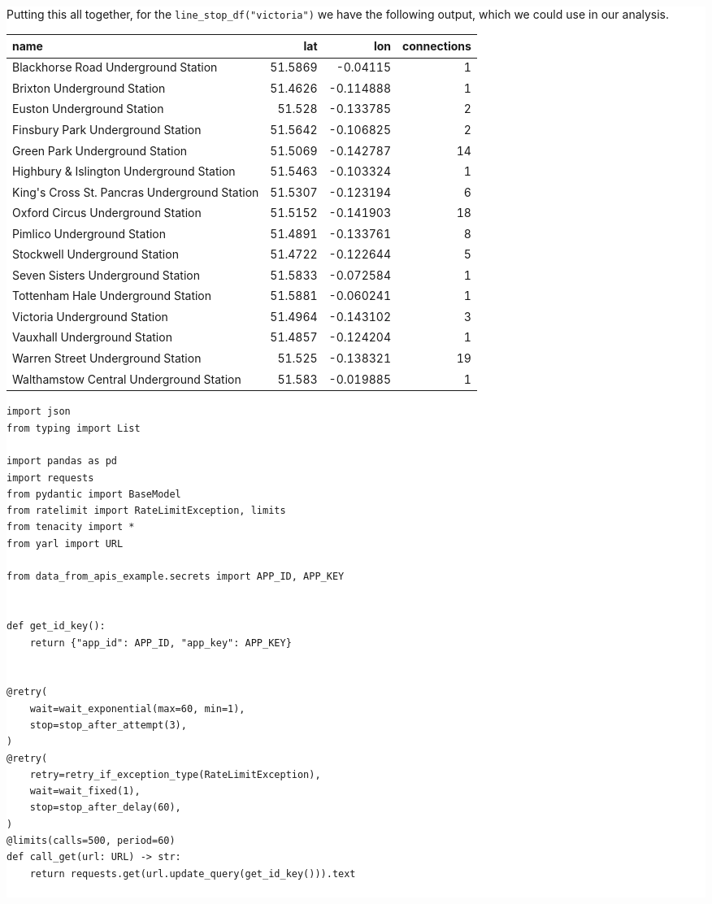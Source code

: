 Putting this all together, for the `line_stop_df("victoria")` we have the following output, which we could use in our analysis.

| name                                         |     lat |       lon |   connections |
|:---------------------------------------------|--------:|----------:|--------------:|
| Blackhorse Road Underground Station          | 51.5869 | -0.04115  |             1 |
| Brixton Underground Station                  | 51.4626 | -0.114888 |             1 |
| Euston Underground Station                   | 51.528  | -0.133785 |             2 |
| Finsbury Park Underground Station            | 51.5642 | -0.106825 |             2 |
| Green Park Underground Station               | 51.5069 | -0.142787 |            14 |
| Highbury & Islington Underground Station     | 51.5463 | -0.103324 |             1 |
| King's Cross St. Pancras Underground Station | 51.5307 | -0.123194 |             6 |
| Oxford Circus Underground Station            | 51.5152 | -0.141903 |            18 |
| Pimlico Underground Station                  | 51.4891 | -0.133761 |             8 |
| Stockwell Underground Station                | 51.4722 | -0.122644 |             5 |
| Seven Sisters Underground Station            | 51.5833 | -0.072584 |             1 |
| Tottenham Hale Underground Station           | 51.5881 | -0.060241 |             1 |
| Victoria Underground Station                 | 51.4964 | -0.143102 |             3 |
| Vauxhall Underground Station                 | 51.4857 | -0.124204 |             1 |
| Warren Street Underground Station            | 51.525  | -0.138321 |            19 |
| Walthamstow Central Underground Station      | 51.583  | -0.019885 |             1 |

```python3
import json
from typing import List

import pandas as pd
import requests
from pydantic import BaseModel
from ratelimit import RateLimitException, limits
from tenacity import *
from yarl import URL

from data_from_apis_example.secrets import APP_ID, APP_KEY


def get_id_key():
    return {"app_id": APP_ID, "app_key": APP_KEY}


@retry(
    wait=wait_exponential(max=60, min=1),
    stop=stop_after_attempt(3),
)
@retry(
    retry=retry_if_exception_type(RateLimitException),
    wait=wait_fixed(1),
    stop=stop_after_delay(60),
)
@limits(calls=500, period=60)
def call_get(url: URL) -> str:
    return requests.get(url.update_query(get_id_key())).text


```